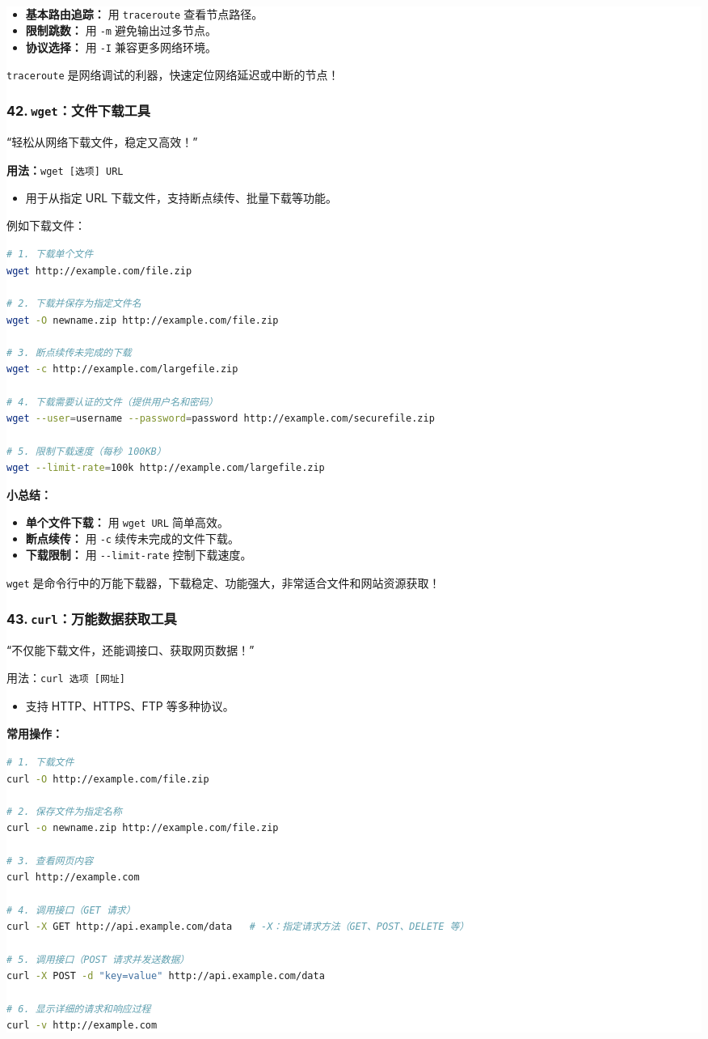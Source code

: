 + **基本路由追踪：** 用 `traceroute` 查看节点路径。
+ **限制跳数：** 用 `-m` 避免输出过多节点。
+ **协议选择：** 用 `-I` 兼容更多网络环境。

`traceroute` 是网络调试的利器，快速定位网络延迟或中断的节点！

### 42. `wget`：文件下载工具

“轻松从网络下载文件，稳定又高效！”

**用法：**`wget [选项] URL`

+  用于从指定 URL 下载文件，支持断点续传、批量下载等功能。  

例如下载文件：

```bash
# 1. 下载单个文件
wget http://example.com/file.zip

# 2. 下载并保存为指定文件名
wget -O newname.zip http://example.com/file.zip

# 3. 断点续传未完成的下载
wget -c http://example.com/largefile.zip

# 4. 下载需要认证的文件（提供用户名和密码）
wget --user=username --password=password http://example.com/securefile.zip

# 5. 限制下载速度（每秒 100KB）
wget --limit-rate=100k http://example.com/largefile.zip
```

**小总结：**

+ **单个文件下载：** 用 `wget URL` 简单高效。
+ **断点续传：** 用 `-c` 续传未完成的文件下载。
+ **下载限制：** 用 `--limit-rate` 控制下载速度。

`wget` 是命令行中的万能下载器，下载稳定、功能强大，非常适合文件和网站资源获取！

### 43. `curl`：万能数据获取工具

“不仅能下载文件，还能调接口、获取网页数据！”

用法：`curl 选项 [网址]`

+  支持 HTTP、HTTPS、FTP 等多种协议。  

**常用操作：**

```bash
# 1. 下载文件
curl -O http://example.com/file.zip

# 2. 保存文件为指定名称
curl -o newname.zip http://example.com/file.zip

# 3. 查看网页内容
curl http://example.com

# 4. 调用接口（GET 请求）
curl -X GET http://api.example.com/data   # -X：指定请求方法（GET、POST、DELETE 等）

# 5. 调用接口（POST 请求并发送数据）
curl -X POST -d "key=value" http://api.example.com/data

# 6. 显示详细的请求和响应过程
curl -v http://example.com
```
